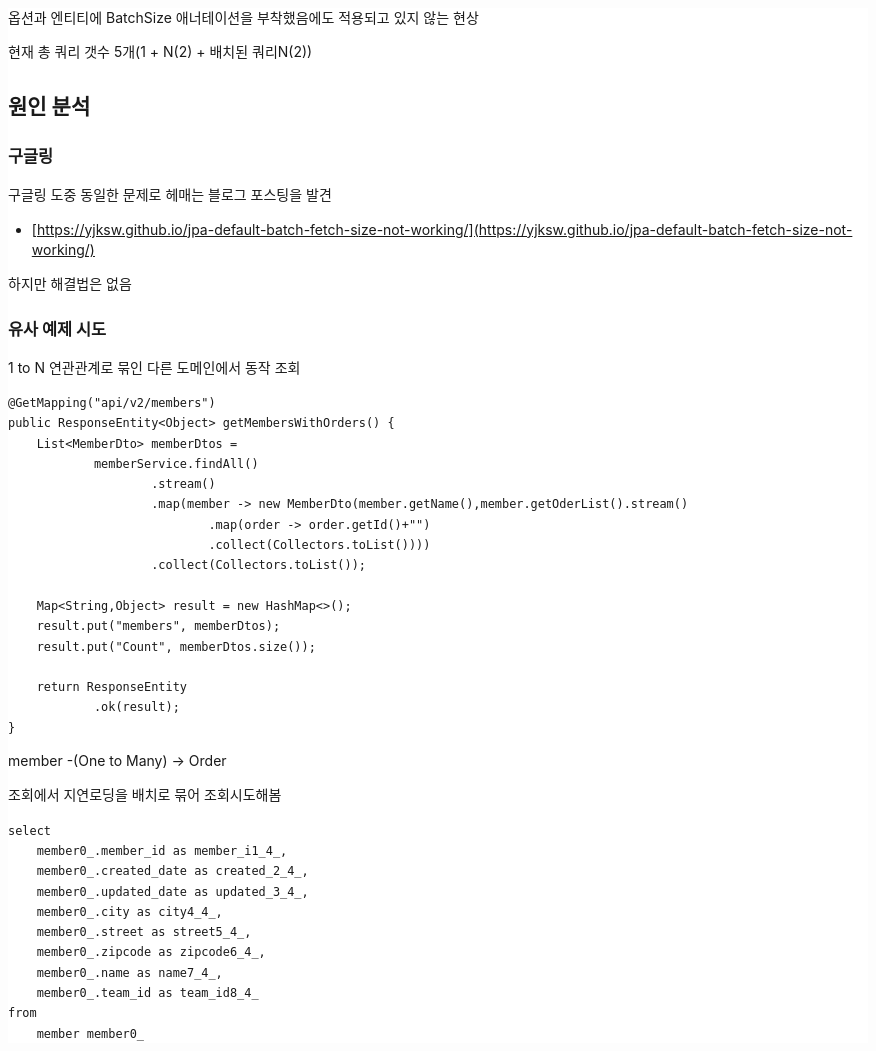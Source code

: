 옵션과 엔티티에 BatchSize 애너테이션을 부착했음에도 적용되고 있지 않는 현상

현재 총 쿼리 갯수 5개(1 + N(2) + 배치된 쿼리N(2))


## 원인 분석

### 구글링

구글링 도중 동일한 문제로 헤매는 블로그 포스팅을 발견

- [https://yjksw.github.io/jpa-default-batch-fetch-size-not-working/](https://yjksw.github.io/jpa-default-batch-fetch-size-not-working/)

하지만 해결법은 없음


### 유사 예제 시도

1 to N 연관관계로 묶인 다른 도메인에서 동작 조회

    @GetMapping("api/v2/members")
    public ResponseEntity<Object> getMembersWithOrders() {
        List<MemberDto> memberDtos =
                memberService.findAll()
                        .stream()
                        .map(member -> new MemberDto(member.getName(),member.getOderList().stream()
                                .map(order -> order.getId()+"")
                                .collect(Collectors.toList())))
                        .collect(Collectors.toList());

        Map<String,Object> result = new HashMap<>();
        result.put("members", memberDtos);
        result.put("Count", memberDtos.size());

        return ResponseEntity
                .ok(result);
    }
    
member -(One to Many) -> Order

조회에서 지연로딩을 배치로 묶어 조회시도해봄


    select
        member0_.member_id as member_i1_4_,
        member0_.created_date as created_2_4_,
        member0_.updated_date as updated_3_4_,
        member0_.city as city4_4_,
        member0_.street as street5_4_,
        member0_.zipcode as zipcode6_4_,
        member0_.name as name7_4_,
        member0_.team_id as team_id8_4_ 
    from
        member member0_

